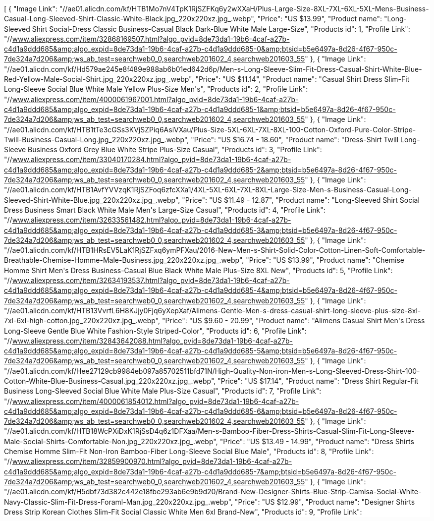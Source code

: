 [       {         "Image Link": "//ae01.alicdn.com/kf/HTB1Mo7nV4TpK1RjSZFKq6y2wXXaH/Plus-Large-Size-8XL-7XL-6XL-5XL-Mens-Business-Casual-Long-Sleeved-Shirt-Classic-White-Black.jpg_220x220xz.jpg_.webp",          "Price": "US $13.99",          "Product name": "Long-Sleeved Shirt Social-Dress Classic Business-Casual Black Dark-Blue White Male Large-Size",          "Products id": 1,          "Profile Link": "//www.aliexpress.com/item/32868169507.html?algo_pvid=8de73da1-19b6-4caf-a27b-c4d1a9ddd685&amp;algo_expid=8de73da1-19b6-4caf-a27b-c4d1a9ddd685-0&amp;btsid=b5e6497a-8d26-4f67-950c-7de324a7d206&amp;ws_ab_test=searchweb0_0,searchweb201602_4,searchweb201603_55"       },        {         "Image Link": "//ae01.alicdn.com/kf/Hd579ae245e8f489e988ab6b01ed642d6p/Men-s-Long-Sleeve-Slim-Fit-Dress-Casual-Shirt-White-Blue-Red-Yellow-Male-Social-Shirt.jpg_220x220xz.jpg_.webp",          "Price": "US $11.14",          "Product name": "Casual Shirt Dress Slim-Fit Long-Sleeve Social Blue White Male Yellow Plus-Size Men's",          "Products id": 2,          "Profile Link": "//www.aliexpress.com/item/4000061967001.html?algo_pvid=8de73da1-19b6-4caf-a27b-c4d1a9ddd685&amp;algo_expid=8de73da1-19b6-4caf-a27b-c4d1a9ddd685-1&amp;btsid=b5e6497a-8d26-4f67-950c-7de324a7d206&amp;ws_ab_test=searchweb0_0,searchweb201602_4,searchweb201603_55"       },        {         "Image Link": "//ae01.alicdn.com/kf/HTB1tTe3cGSs3KVjSZPiq6AsiVXau/Plus-Size-5XL-6XL-7XL-8XL-100-Cotton-Oxford-Pure-Color-Stripe-Twill-Business-Casual-Long.jpg_220x220xz.jpg_.webp",          "Price": "US $16.74 - 18.60",          "Product name": "Dress-Shirt Twill Long-Sleeve Business Oxford Grey Blue White Stripe Plus-Size Casual",          "Products id": 3,          "Profile Link": "//www.aliexpress.com/item/33040170284.html?algo_pvid=8de73da1-19b6-4caf-a27b-c4d1a9ddd685&amp;algo_expid=8de73da1-19b6-4caf-a27b-c4d1a9ddd685-2&amp;btsid=b5e6497a-8d26-4f67-950c-7de324a7d206&amp;ws_ab_test=searchweb0_0,searchweb201602_4,searchweb201603_55"       },        {         "Image Link": "//ae01.alicdn.com/kf/HTB1AvfYVVzqK1RjSZFoq6zfcXXa1/4XL-5XL-6XL-7XL-8XL-Large-Size-Men-s-Business-Casual-Long-Sleeved-Shirt-White-Blue.jpg_220x220xz.jpg_.webp",          "Price": "US $11.49 - 12.87",          "Product name": "Long-Sleeved Shirt Social Dress Business Smart Black White Male Men's Large-Size Casual",          "Products id": 4,          "Profile Link": "//www.aliexpress.com/item/32633561482.html?algo_pvid=8de73da1-19b6-4caf-a27b-c4d1a9ddd685&amp;algo_expid=8de73da1-19b6-4caf-a27b-c4d1a9ddd685-3&amp;btsid=b5e6497a-8d26-4f67-950c-7de324a7d206&amp;ws_ab_test=searchweb0_0,searchweb201602_4,searchweb201603_55"       },        {         "Image Link": "//ae01.alicdn.com/kf/HTB1HRsEV5LaK1RjSZFxq6ymPFXau/2016-New-Men-s-Shirt-Solid-Color-Cotton-Linen-Soft-Comfortable-Breathable-Chemise-Homme-Male-Business.jpg_220x220xz.jpg_.webp",          "Price": "US $13.99",          "Product name": "Chemise Homme Shirt Men's Dress Business-Casual Blue Black White Male Plus-Size 8XL New",          "Products id": 5,          "Profile Link": "//www.aliexpress.com/item/32634193537.html?algo_pvid=8de73da1-19b6-4caf-a27b-c4d1a9ddd685&amp;algo_expid=8de73da1-19b6-4caf-a27b-c4d1a9ddd685-4&amp;btsid=b5e6497a-8d26-4f67-950c-7de324a7d206&amp;ws_ab_test=searchweb0_0,searchweb201602_4,searchweb201603_55"       },        {         "Image Link": "//ae01.alicdn.com/kf/HTB13VvrfL6H8KJjy0Fjq6yXepXaf/Alimens-Gentle-Men-s-dress-casual-shirt-long-sleeve-plus-size-8xl-7xl-6xl-high-cotton.jpg_220x220xz.jpg_.webp",          "Price": "US $9.60 - 20.99",          "Product name": "Alimens Casual Shirt Men's Dress Long-Sleeve Gentle Blue White Fashion-Style Striped-Color",          "Products id": 6,          "Profile Link": "//www.aliexpress.com/item/32843642088.html?algo_pvid=8de73da1-19b6-4caf-a27b-c4d1a9ddd685&amp;algo_expid=8de73da1-19b6-4caf-a27b-c4d1a9ddd685-5&amp;btsid=b5e6497a-8d26-4f67-950c-7de324a7d206&amp;ws_ab_test=searchweb0_0,searchweb201602_4,searchweb201603_55"       },        {         "Image Link": "//ae01.alicdn.com/kf/Hee27129cb9984eb097a85702511bfd71N/High-Quality-Non-iron-Men-s-Long-Sleeved-Dress-Shirt-100-Cotton-White-Blue-Business-Casual.jpg_220x220xz.jpg_.webp",          "Price": "US $17.14",          "Product name": "Dress Shirt Regular-Fit Business Long-Sleeved Social Blue White Male Plus-Size Casual",          "Products id": 7,          "Profile Link": "//www.aliexpress.com/item/4000061854012.html?algo_pvid=8de73da1-19b6-4caf-a27b-c4d1a9ddd685&amp;algo_expid=8de73da1-19b6-4caf-a27b-c4d1a9ddd685-6&amp;btsid=b5e6497a-8d26-4f67-950c-7de324a7d206&amp;ws_ab_test=searchweb0_0,searchweb201602_4,searchweb201603_55"       },        {         "Image Link": "//ae01.alicdn.com/kf/HTB18WcPXiDxK1RjSsD4q6z1DFXaa/Men-s-Bamboo-Fiber-Dress-Shirts-Casual-Slim-Fit-Long-Sleeve-Male-Social-Shirts-Comfortable-Non.jpg_220x220xz.jpg_.webp",          "Price": "US $13.49 - 14.99",          "Product name": "Dress Shirts Chemise Homme Slim-Fit Non-Iron Bamboo-Fiber Long-Sleeve Social Blue Male",          "Products id": 8,          "Profile Link": "//www.aliexpress.com/item/32859900970.html?algo_pvid=8de73da1-19b6-4caf-a27b-c4d1a9ddd685&amp;algo_expid=8de73da1-19b6-4caf-a27b-c4d1a9ddd685-7&amp;btsid=b5e6497a-8d26-4f67-950c-7de324a7d206&amp;ws_ab_test=searchweb0_0,searchweb201602_4,searchweb201603_55"       },        {         "Image Link": "//ae01.alicdn.com/kf/H5dbf73d382c442e18fbe293ab6e9b9d20/Brand-New-Designer-Shirts-Blue-Strip-Camisa-Social-White-Navy-Classic-Slim-Fit-Dress-Foraml-Man.jpg_220x220xz.jpg_.webp",          "Price": "US $12.99",          "Product name": "Designer Shirts Dress Strip Korean Clothes Slim-Fit Social Classic White Men 6xl Brand-New",          "Products id": 9,          "Profile Link":